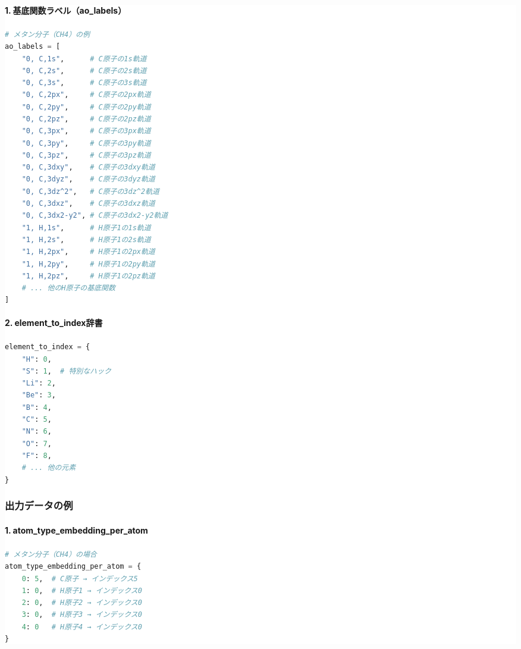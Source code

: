 #### 1. 基底関数ラベル（ao_labels）
```python
# メタン分子（CH4）の例
ao_labels = [
    "0, C,1s",      # C原子の1s軌道
    "0, C,2s",      # C原子の2s軌道
    "0, C,3s",      # C原子の3s軌道
    "0, C,2px",     # C原子の2px軌道
    "0, C,2py",     # C原子の2py軌道
    "0, C,2pz",     # C原子の2pz軌道
    "0, C,3px",     # C原子の3px軌道
    "0, C,3py",     # C原子の3py軌道
    "0, C,3pz",     # C原子の3pz軌道
    "0, C,3dxy",    # C原子の3dxy軌道
    "0, C,3dyz",    # C原子の3dyz軌道
    "0, C,3dz^2",   # C原子の3dz^2軌道
    "0, C,3dxz",    # C原子の3dxz軌道
    "0, C,3dx2-y2", # C原子の3dx2-y2軌道
    "1, H,1s",      # H原子1の1s軌道
    "1, H,2s",      # H原子1の2s軌道
    "1, H,2px",     # H原子1の2px軌道
    "1, H,2py",     # H原子1の2py軌道
    "1, H,2pz",     # H原子1の2pz軌道
    # ... 他のH原子の基底関数
]
```

#### 2. element_to_index辞書
```python
element_to_index = {
    "H": 0,
    "S": 1,  # 特別なハック
    "Li": 2,
    "Be": 3,
    "B": 4,
    "C": 5,
    "N": 6,
    "O": 7,
    "F": 8,
    # ... 他の元素
}
```

### 出力データの例

#### 1. atom_type_embedding_per_atom
```python
# メタン分子（CH4）の場合
atom_type_embedding_per_atom = {
    0: 5,  # C原子 → インデックス5
    1: 0,  # H原子1 → インデックス0
    2: 0,  # H原子2 → インデックス0
    3: 0,  # H原子3 → インデックス0
    4: 0   # H原子4 → インデックス0
}
```
